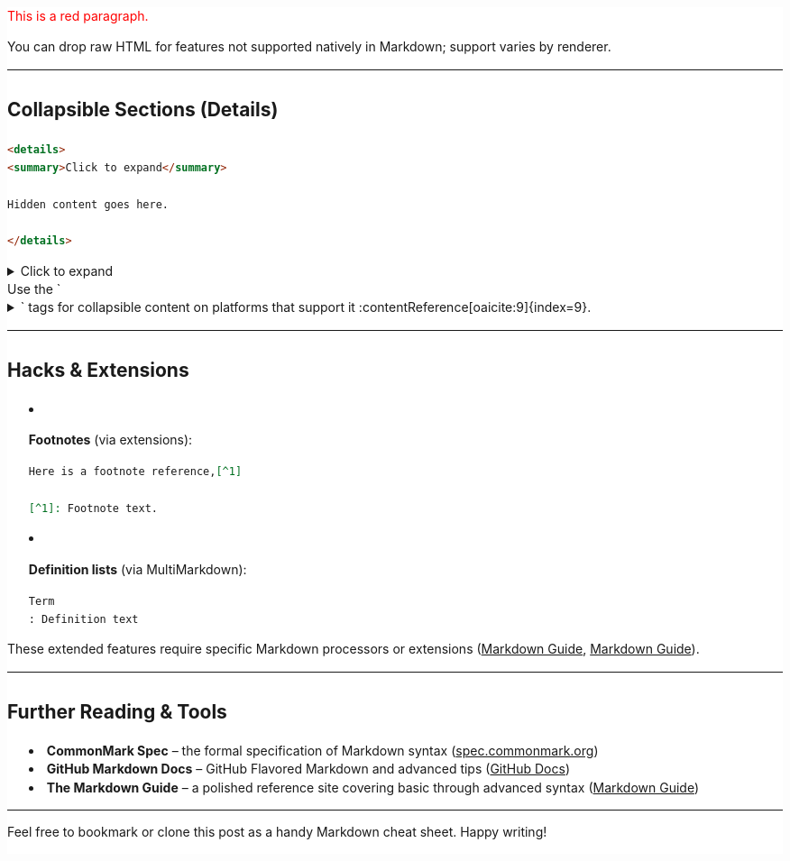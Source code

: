 <p style="color: red;">This is a red paragraph.</p>  
You can drop raw HTML for features not supported natively in Markdown; support varies by renderer.

---

## Collapsible Sections (Details)

```markdown
<details>
<summary>Click to expand</summary>

Hidden content goes here.

</details>
```

<details><summary>Click to expand</summary></details>  
Use the `<details>` and `<summary>` tags for collapsible content on platforms that support it :contentReference[oaicite:9]{index=9}.

---

## Hacks & Extensions

* **Footnotes** (via extensions):

  ```markdown
  Here is a footnote reference,[^1]

  [^1]: Footnote text.
  ```
* **Definition lists** (via MultiMarkdown):

  ```markdown
  Term
  : Definition text
  ```

These extended features require specific Markdown processors or extensions ([Markdown Guide][9], [Markdown Guide][8]).

---

## Further Reading & Tools

* **CommonMark Spec** – the formal specification of Markdown syntax ([spec.commonmark.org][10])
* **GitHub Markdown Docs** – GitHub Flavored Markdown and advanced tips ([GitHub Docs][11])
* **The Markdown Guide** – a polished reference site covering basic through advanced syntax ([Markdown Guide][12])

---

Feel free to bookmark or clone this post as a handy Markdown cheat sheet. Happy writing!

[1]: https://commonmark.org/help/tutorial/04-headings.html?utm_source=chatgpt.com "Headings - Markdown Tutorial - CommonMark"
[2]: https://spec.commonmark.org/0.20/?utm_source=chatgpt.com "Setext headers - CommonMark Spec"
[3]: https://commonmark.org/help/tutorial/02-emphasis.html?utm_source=chatgpt.com "Emphasis - Markdown Tutorial - CommonMark"
[4]: https://commonmark.org/help/tutorial/06-lists.html?utm_source=chatgpt.com "Markdown Tutorial - Lists - CommonMark"
[5]: https://docs.github.com/en/get-started/writing-on-github/working-with-advanced-formatting/creating-and-highlighting-code-blocks?utm_source=chatgpt.com "Creating and highlighting code blocks - GitHub Docs"
[6]: https://docs.github.com/github/writing-on-github/getting-started-with-writing-and-formatting-on-github/basic-writing-and-formatting-syntax?utm_source=chatgpt.com "Basic writing and formatting syntax - GitHub Docs"
[7]: https://www.markdownguide.org/basic-syntax/?utm_source=chatgpt.com "Basic Syntax - Markdown Guide"
[8]: https://www.markdownguide.org/extended-syntax/?utm_source=chatgpt.com "Extended Syntax - Markdown Guide"
[9]: https://www.markdownguide.org/hacks/?utm_source=chatgpt.com "Hacks - Markdown Guide"
[10]: https://spec.commonmark.org/0.30/?utm_source=chatgpt.com "0.30 - CommonMark Spec"
[11]: https://docs.github.com/en/get-started/writing-on-github/working-with-advanced-formatting?utm_source=chatgpt.com "Working with advanced formatting - GitHub Docs"
[12]: https://www.markdownguide.org/?utm_source=chatgpt.com "Markdown Guide"
